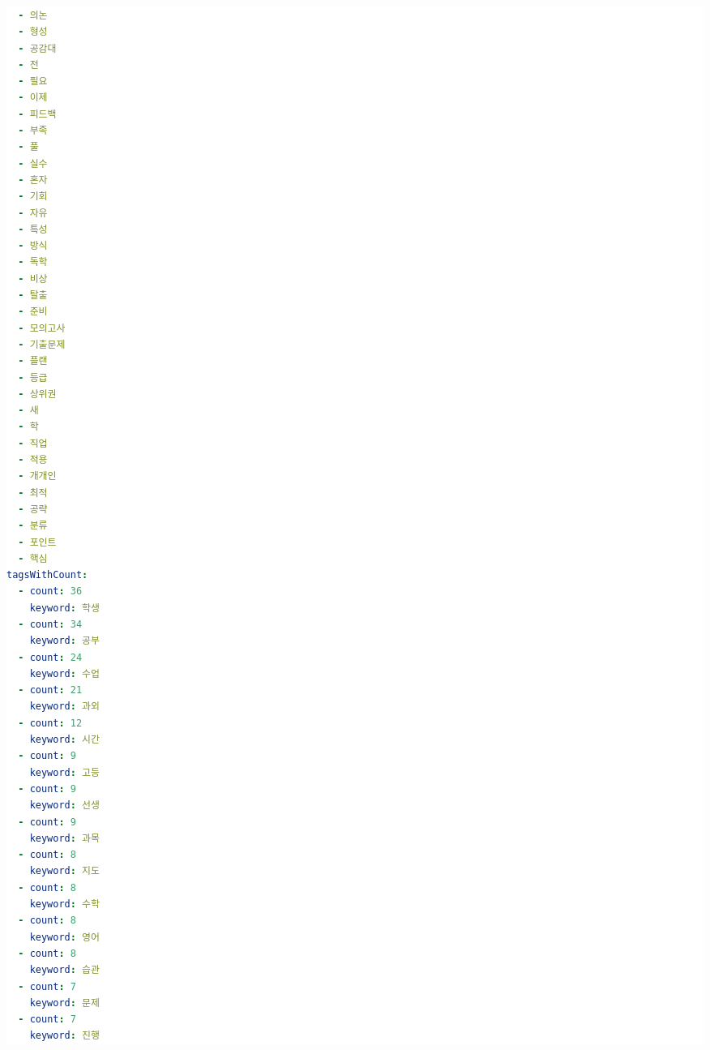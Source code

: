 ```yaml
  - 의논
  - 형성
  - 공감대
  - 전
  - 필요
  - 이제
  - 피드백
  - 부족
  - 풀
  - 실수
  - 혼자
  - 기회
  - 자유
  - 특성
  - 방식
  - 독학
  - 비상
  - 탈출
  - 준비
  - 모의고사
  - 기출문제
  - 플랜
  - 등급
  - 상위권
  - 새
  - 학
  - 직업
  - 적용
  - 개개인
  - 최적
  - 공략
  - 분류
  - 포인트
  - 핵심
tagsWithCount:
  - count: 36
    keyword: 학생
  - count: 34
    keyword: 공부
  - count: 24
    keyword: 수업
  - count: 21
    keyword: 과외
  - count: 12
    keyword: 시간
  - count: 9
    keyword: 고등
  - count: 9
    keyword: 선생
  - count: 9
    keyword: 과목
  - count: 8
    keyword: 지도
  - count: 8
    keyword: 수학
  - count: 8
    keyword: 영어
  - count: 8
    keyword: 습관
  - count: 7
    keyword: 문제
  - count: 7
    keyword: 진행
```